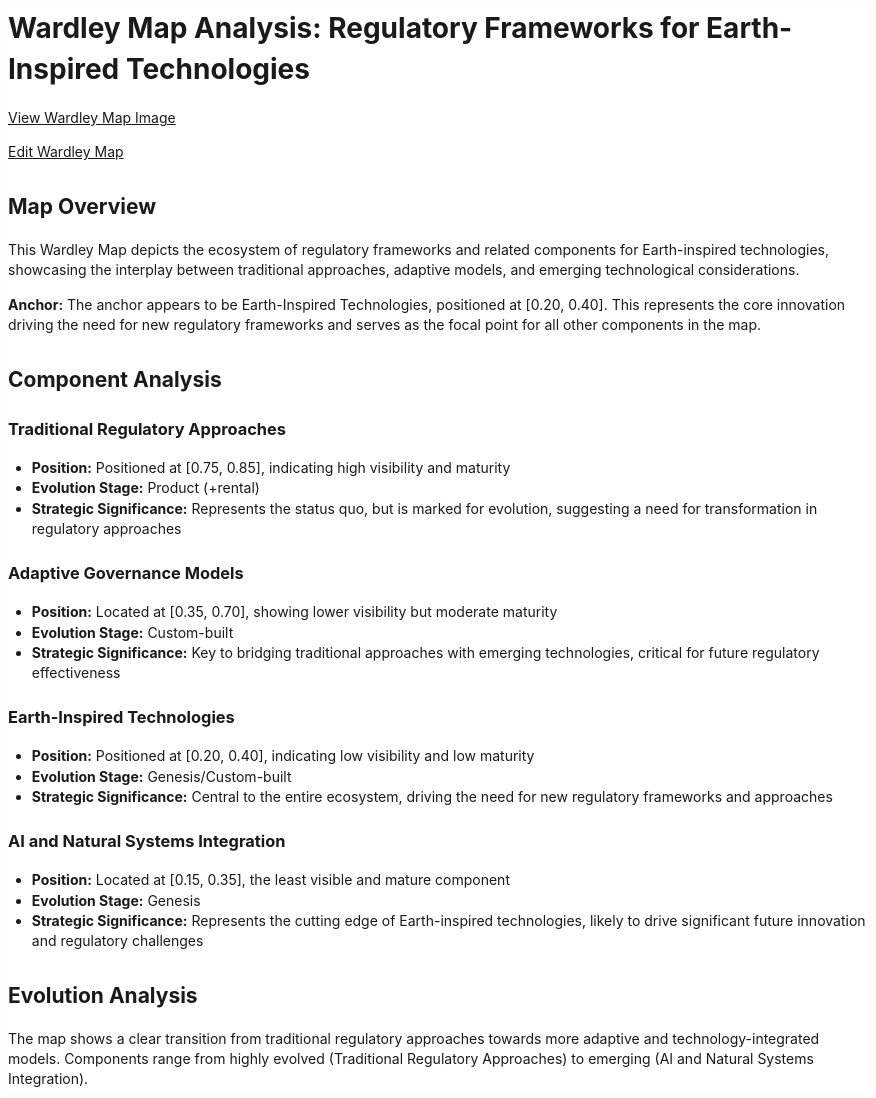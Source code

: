 # Wardley Map Analysis: Regulatory Frameworks for Earth-Inspired Technologies

[View Wardley Map Image](https://images.wardleymaps.ai/wardleymaps/map_ef689249-7d69-461b-b9f9-c295e99c2f9d.png)

[Edit Wardley Map](https://create.wardleymaps.ai/#clone:81ea0bdda5dd82044d)

## Map Overview

This Wardley Map depicts the ecosystem of regulatory frameworks and related components for Earth-inspired technologies, showcasing the interplay between traditional approaches, adaptive models, and emerging technological considerations.

**Anchor:** The anchor appears to be Earth-Inspired Technologies, positioned at [0.20, 0.40]. This represents the core innovation driving the need for new regulatory frameworks and serves as the focal point for all other components in the map.

## Component Analysis

### Traditional Regulatory Approaches

- **Position:** Positioned at [0.75, 0.85], indicating high visibility and maturity
- **Evolution Stage:** Product (+rental)
- **Strategic Significance:** Represents the status quo, but is marked for evolution, suggesting a need for transformation in regulatory approaches

### Adaptive Governance Models

- **Position:** Located at [0.35, 0.70], showing lower visibility but moderate maturity
- **Evolution Stage:** Custom-built
- **Strategic Significance:** Key to bridging traditional approaches with emerging technologies, critical for future regulatory effectiveness

### Earth-Inspired Technologies

- **Position:** Positioned at [0.20, 0.40], indicating low visibility and low maturity
- **Evolution Stage:** Genesis/Custom-built
- **Strategic Significance:** Central to the entire ecosystem, driving the need for new regulatory frameworks and approaches

### AI and Natural Systems Integration

- **Position:** Located at [0.15, 0.35], the least visible and mature component
- **Evolution Stage:** Genesis
- **Strategic Significance:** Represents the cutting edge of Earth-inspired technologies, likely to drive significant future innovation and regulatory challenges

## Evolution Analysis

The map shows a clear transition from traditional regulatory approaches towards more adaptive and technology-integrated models. Components range from highly evolved (Traditional Regulatory Approaches) to emerging (AI and Natural Systems Integration).
